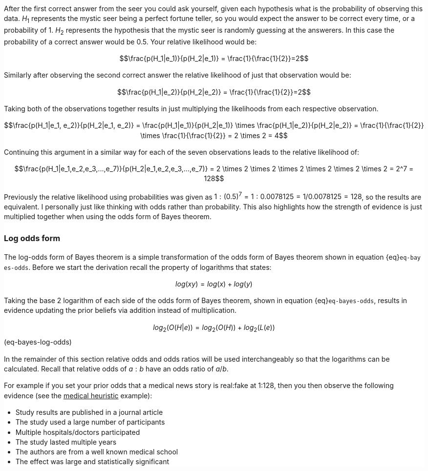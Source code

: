 After the first correct answer from the seer you could ask yourself, given each hypothesis what is the probability of observing this data. $H_1$ represents the mystic seer being a perfect fortune teller, so you would expect the answer to be correct every time, or a probability of 1. $H_2$ represents the hypothesis that the mystic seer is randomly guessing at the answerers. In this case the probability of a correct answer would be 0.5. Your relative likelihood would be:

$$\frac{p(H_1|e_1)}{p(H_2|e_1)} = \frac{1}{\frac{1}{2}}=2$$

Similarly after observing the second correct answer the relative likelihood of just that observation would be:

$$\frac{p(H_1|e_2)}{p(H_2|e_2)} = \frac{1}{\frac{1}{2}}=2$$

Taking both of the observations together results in just multiplying the likelihoods from each respective observation.

$$\frac{p(H_1|e_1, e_2)}{p(H_2|e_1, e_2)} = \frac{p(H_1|e_1)}{p(H_2|e_1)} \times \frac{p(H_1|e_2)}{p(H_2|e_2)} = \frac{1}{\frac{1}{2}} \times \frac{1}{\frac{1}{2}} = 2 \times 2 = 4$$

Continuing this argument in a similar way for each of the seven observations leads to the relative likelihood of: 

$$\frac{p(H_1|e_1,e_2,e_3,...,e_7)}{p(H_2|e_1,e_2,e_3,...,e_7)} = 2 \times 2 \times 2 \times 2 \times 2 \times 2 \times 2 = 2^7 = 128$$

Previously the relative likelihood using probabilities was given as $1:(0.5)^7 = 1:0.0078125 = 1/0.0078125 = 128$, so the results are equivalent. I personally just like thinking with odds rather than probability. This also highlights how the strength of evidence is just multiplied together when using the odds form of Bayes theorem. 

### Log odds form 
The log-odds form of Bayes theorem is a simple transformation of the odds form of Bayes theorem shown in equation {eq}`eq-bayes-odds`. Before we start the derivation recall the property of logarithms that states:

$$log(xy)=log(x)+log(y)$$

Taking the base 2 logarithm of each side of the odds form of Bayes theorem, shown in equation {eq}`eq-bayes-odds`, results in evidence updating the prior beliefs via addition instead of multiplication.

$$
log_2 \big( O(H|e) \big)  = log_2 \big(O(H) \big) + log_2 \big( L(e) \big)
$$ (eq-bayes-log-odds)

In the remainder of this section relative odds and odds ratios will be used interchangeably so that the logarithms can be calculated. Recall that relative odds of $a:b$ have an odds ratio of $a/b$.

For example if you set your prior odds that a medical news story is real:fake at 1:128, then you then observe the following evidence (see the [medical heuristic](medical-heuristic) example):

- Study results are published in a journal article
- The study used a large number of participants
- Multiple hospitals/doctors participated
- The study lasted multiple years
- The authors are from a well known medical school
- The effect was large and statistically significant
